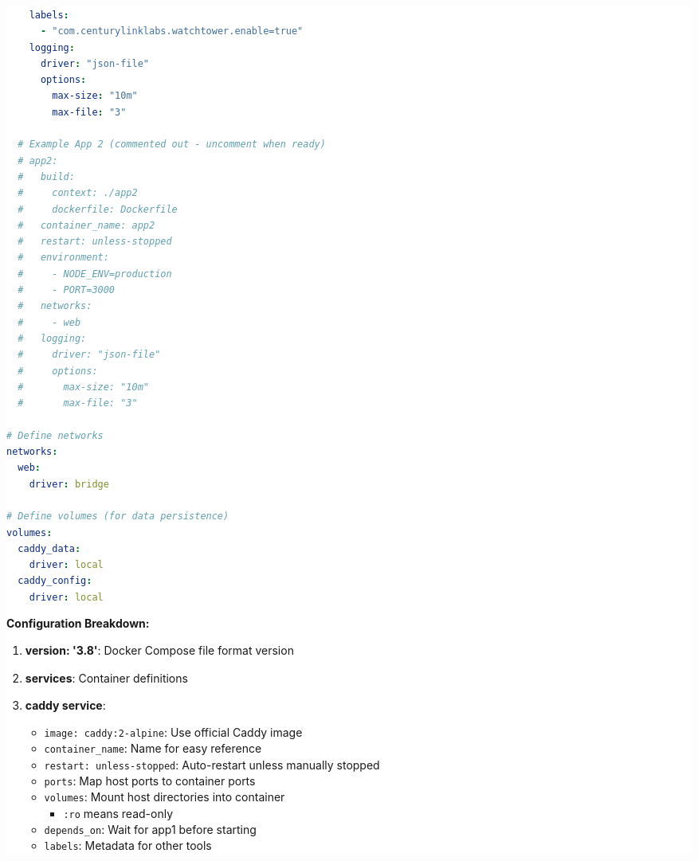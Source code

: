 ```yaml
    labels:
      - "com.centurylinklabs.watchtower.enable=true"
    logging:
      driver: "json-file"
      options:
        max-size: "10m"
        max-file: "3"

  # Example App 2 (commented out - uncomment when ready)
  # app2:
  #   build:
  #     context: ./app2
  #     dockerfile: Dockerfile
  #   container_name: app2
  #   restart: unless-stopped
  #   environment:
  #     - NODE_ENV=production
  #     - PORT=3000
  #   networks:
  #     - web
  #   logging:
  #     driver: "json-file"
  #     options:
  #       max-size: "10m"
  #       max-file: "3"

# Define networks
networks:
  web:
    driver: bridge

# Define volumes (for data persistence)
volumes:
  caddy_data:
    driver: local
  caddy_config:
    driver: local
```

**Configuration Breakdown:**

1. **version: '3.8'**: Docker Compose file format version

2. **services**: Container definitions

3. **caddy service**:
   - `image: caddy:2-alpine`: Use official Caddy image
   - `container_name`: Name for easy reference
   - `restart: unless-stopped`: Auto-restart unless manually stopped
   - `ports`: Map host ports to container ports
   - `volumes`: Mount host directories into container
     - `:ro` means read-only
   - `depends_on`: Wait for app1 before starting
   - `labels`: Metadata for other tools
